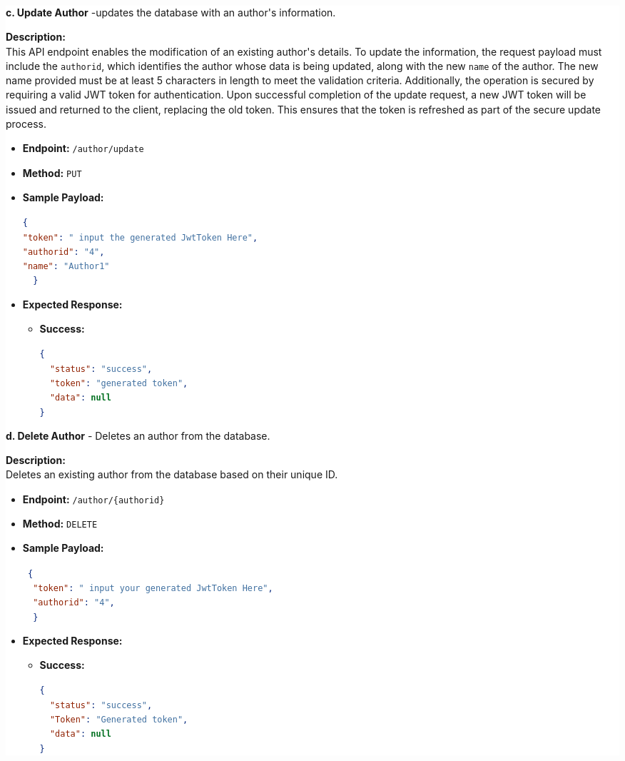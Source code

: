 **c. Update Author** -updates the database with an author's information.

**Description:**  
  This API endpoint enables the modification of an existing author's details. To update the information, the request payload must include the `authorid`, which identifies the author whose data is being updated, along with the new `name` of the author. The new name provided must be at least 5 characters in length to meet the validation criteria. Additionally, the operation is secured by requiring a valid JWT token for authentication. Upon successful completion of the update request, a new JWT token will be issued and returned to the client, replacing the old token. This ensures that the token is refreshed as part of the secure update process.

- **Endpoint:** `/author/update`
- **Method:** `PUT`
- **Sample Payload:**

  ```json
  {
  "token": " input the generated JwtToken Here",
  "authorid": "4",
  "name": "Author1"
    }
  ```

- **Expected Response:**

  - **Success:**

    ```json
    {
      "status": "success",
      "token": "generated token",
      "data": null 
    }
    ```

**d. Delete Author** - Deletes an author from the database.

**Description:**  
  Deletes an existing author from the database based on their unique ID.

- **Endpoint:** `/author/{authorid}`
- **Method:** `DELETE`
- **Sample Payload:**

  ```json
   {
    "token": " input your generated JwtToken Here",
    "authorid": "4",
    }
  
  ```

- **Expected Response:**

  - **Success:**

    ```json
    {
      "status": "success",
      "Token": "Generated token",
      "data": null
    }
    ```
